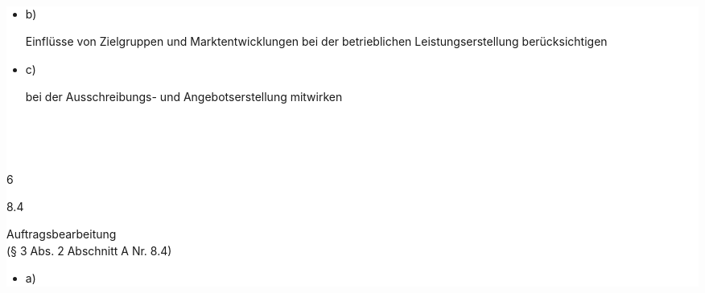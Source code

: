   - b)
    
    <div style="">
    
    Einflüsse von Zielgruppen und Marktentwicklungen bei der
    betrieblichen Leistungserstellung berücksichtigen
    
    </div>

  - c)
    
    <div style="">
    
    bei der Ausschreibungs- und Angebotserstellung mitwirken
    
    </div>

</td>

<td style="border-right: 0.5pt solid ; border-bottom: 0.5pt solid ; " align="left" valign="top" charoff="50">

 

</td>

<td style="border-right: 0.5pt solid ; border-bottom: 0.5pt solid ; " align="left" valign="top" charoff="50">

 

</td>

<td style="border-bottom: 0.5pt solid ; " align="center" valign="middle" charoff="50">

6

</td>

</tr>

<tr>

<td style="border-right: 0.5pt solid ; border-bottom: 0.5pt solid ; " align="left" valign="top" charoff="50">

8.4

</td>

<td style="border-right: 0.5pt solid ; border-bottom: 0.5pt solid ; " align="left" valign="top" charoff="50">

Auftragsbearbeitung  
(§ 3 Abs. 2 Abschnitt A Nr. 8.4)

</td>

<td style="border-right: 0.5pt solid ; border-bottom: 0.5pt solid ; " align="left" valign="top" charoff="50">

  - a)
    
    <div style="">
    